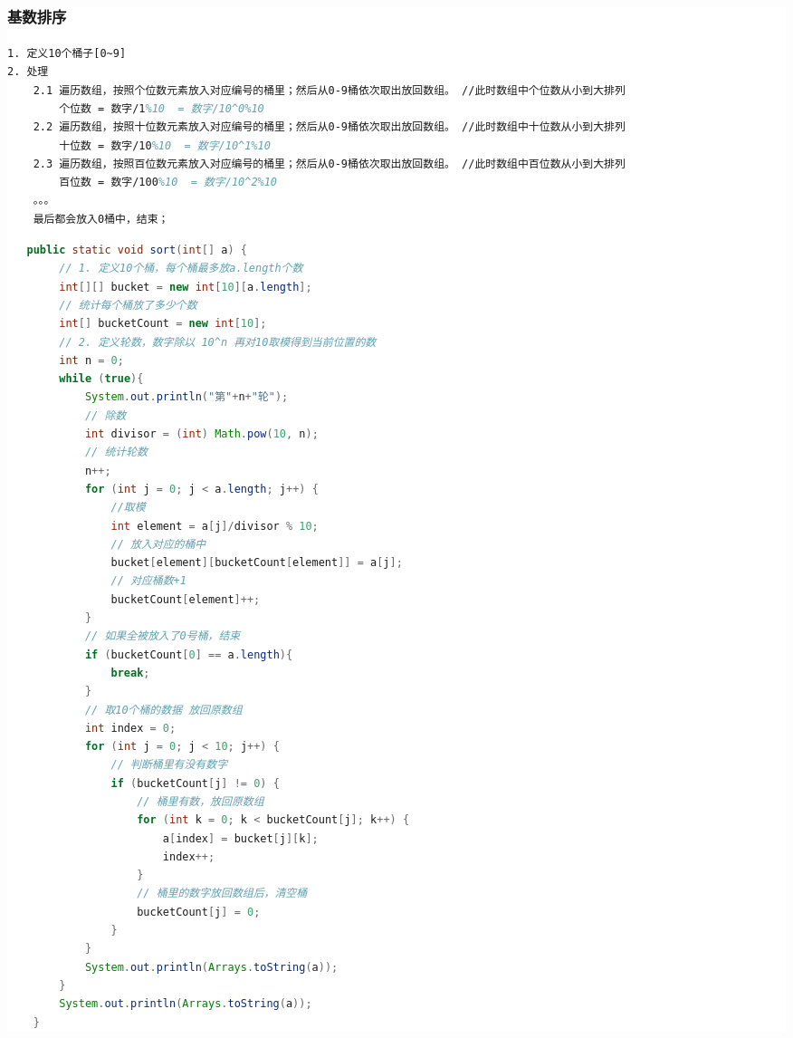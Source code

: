 
### 基数排序

```tex
1. 定义10个桶子[0~9]
2. 处理
	2.1 遍历数组，按照个位数元素放入对应编号的桶里；然后从0-9桶依次取出放回数组。 //此时数组中个位数从小到大排列
		个位数 = 数字/1%10  = 数字/10^0%10 
	2.2 遍历数组，按照十位数元素放入对应编号的桶里；然后从0-9桶依次取出放回数组。 //此时数组中十位数从小到大排列
	    十位数 = 数字/10%10  = 数字/10^1%10 
	2.3 遍历数组，按照百位数元素放入对应编号的桶里；然后从0-9桶依次取出放回数组。 //此时数组中百位数从小到大排列
		百位数 = 数字/100%10  = 数字/10^2%10 
	。。。
	最后都会放入0桶中，结束；
```

```java
   public static void sort(int[] a) {
        // 1. 定义10个桶，每个桶最多放a.length个数
        int[][] bucket = new int[10][a.length];
        // 统计每个桶放了多少个数
        int[] bucketCount = new int[10];
        // 2. 定义轮数，数字除以 10^n 再对10取模得到当前位置的数
        int n = 0;
        while (true){
            System.out.println("第"+n+"轮");
            // 除数
            int divisor = (int) Math.pow(10, n);
            // 统计轮数
            n++;
            for (int j = 0; j < a.length; j++) {
                //取模
                int element = a[j]/divisor % 10;
                // 放入对应的桶中
                bucket[element][bucketCount[element]] = a[j];
                // 对应桶数+1
                bucketCount[element]++;
            }
            // 如果全被放入了0号桶，结束
            if (bucketCount[0] == a.length){
                break;
            }
            // 取10个桶的数据 放回原数组
            int index = 0;
            for (int j = 0; j < 10; j++) {
                // 判断桶里有没有数字
                if (bucketCount[j] != 0) {
                    // 桶里有数，放回原数组
                    for (int k = 0; k < bucketCount[j]; k++) {
                        a[index] = bucket[j][k];
                        index++;
                    }
                    // 桶里的数字放回数组后，清空桶
                    bucketCount[j] = 0;
                }
            }
            System.out.println(Arrays.toString(a));
        }
        System.out.println(Arrays.toString(a));
    }
```


[单链表demo]: https://github.com/chenpc1234/Note/blob/main/%E6%95%B0%E6%8D%AE%E7%BB%93%E6%9E%84/Code/src/main/java/struct/linkedList/SingleLinkedListDemo.java
[双向链表]: https://github.com/chenpc1234/Note/blob/main/%E6%95%B0%E6%8D%AE%E7%BB%93%E6%9E%84/Code/src/main/java/struct/linkedList/DoubleLinkedListDemo.java
[约瑟夫问题]: https://github.com/chenpc1234/Note/tree/main/%E6%95%B0%E6%8D%AE%E7%BB%93%E6%9E%84/Code/src/main/java/struct/linkedList/Josephus.java
[数组模拟栈]: https://github.com/chenpc1234/Note/blob/main/%E6%95%B0%E6%8D%AE%E7%BB%93%E6%9E%84/Code/src/main/java/struct/stack/ArrayStackDemo.java
[队列模拟栈]: https://github.com/chenpc1234/Note/blob/main/%E6%95%B0%E6%8D%AE%E7%BB%93%E6%9E%84/Code/src/main/java/struct/stack/LinkedListStackDemo.java
[简单计算器]: https://github.com/chenpc1234/Note/blob/main/%E6%95%B0%E6%8D%AE%E7%BB%93%E6%9E%84/Code/src/main/java/struct/stack/Calculator.java
  [逆波兰计算器完整版]: https://github.com/chenpc1234/Note/blob/main/%E6%95%B0%E6%8D%AE%E7%BB%93%E6%9E%84/Code/src/main/java/struct/stack/ReversePolishCalcDemo.java
[中序线索化二叉树]: https://github.com/chenpc1234/Note/blob/main/%E6%95%B0%E6%8D%AE%E7%BB%93%E6%9E%84/Code/src/main/java/struct/tree/ThreadedBinaryTreeDemo.java